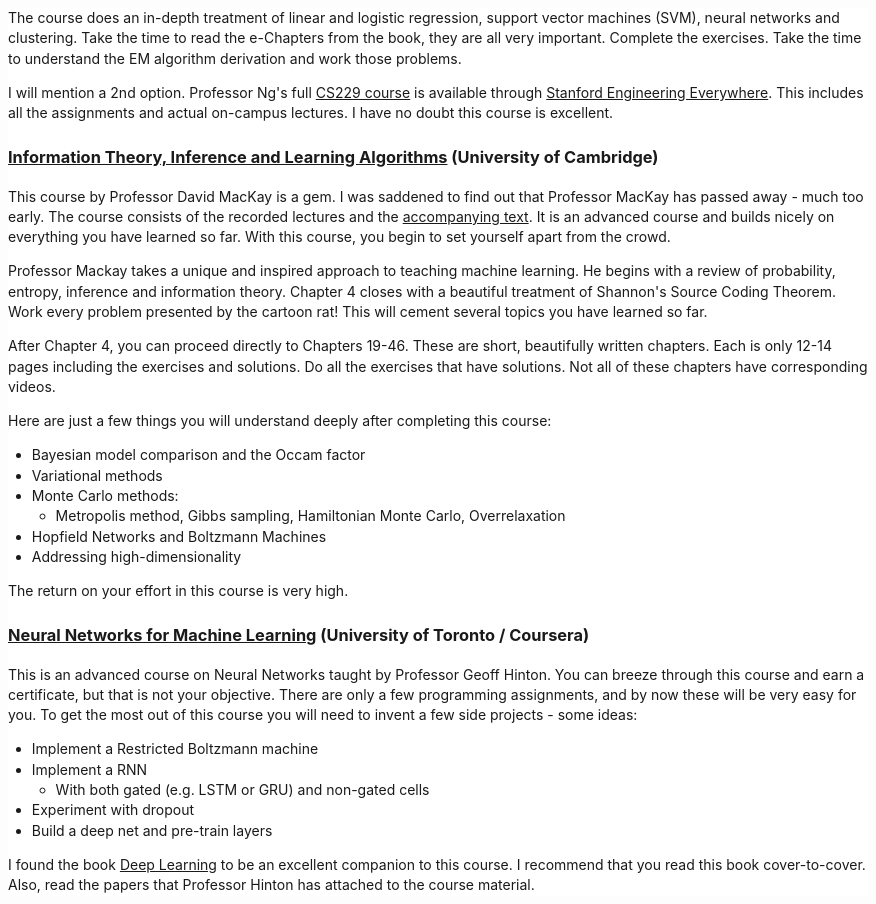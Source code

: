 The course does an in-depth treatment of linear and logistic regression, support vector machines (SVM), neural networks and clustering. Take the time to read the e-Chapters from the book, they are all very important. Complete the exercises. Take the time to understand the EM algorithm derivation and work those problems.

I will mention a 2nd option. Professor Ng's full [CS229 course](https://see.stanford.edu/Course/CS229) is available through [Stanford Engineering Everywhere](https://see.stanford.edu/). This includes all the assignments and actual on-campus lectures. I have no doubt this course is excellent.

### [Information Theory, Inference and Learning Algorithms](https://www.youtube.com/watch?v=BCiZc0n6COY&list=PLruBu5BI5n4aFpG32iMbdWoRVAA-Vcso6) (University of Cambridge)

This course by Professor David MacKay is a gem. I was saddened to find out that Professor MacKay has passed away - much too early. The course consists of the recorded lectures and the [accompanying text](http://citeseerx.ist.psu.edu/viewdoc/download?doi=10.1.1.228.899&rep=rep1&type=pdf). It is an advanced course and builds nicely on everything you have learned so far. With this course, you begin to set yourself apart from the crowd.

Professor Mackay takes a unique and inspired approach to teaching machine learning. He begins with a review of probability, entropy, inference and information theory. Chapter 4 closes with a beautiful treatment of Shannon's Source Coding Theorem. Work every problem presented by the cartoon rat! This will cement several topics you have learned so far. 

After Chapter 4, you can proceed directly to Chapters 19-46. These are short, beautifully written chapters. Each is only 12-14 pages including the exercises and solutions. Do all the exercises that have solutions. Not all of these chapters have corresponding videos.

Here are just a few things you will understand deeply after completing this course:

- Bayesian model comparison and the Occam factor
- Variational methods
- Monte Carlo methods: 
	- Metropolis method, Gibbs sampling, Hamiltonian Monte Carlo, Overrelaxation
- Hopfield Networks and Boltzmann Machines
- Addressing high-dimensionality

The return on your effort in this course is very high.

### [Neural Networks for Machine Learning](https://www.coursera.org/learn/neural-networks) (University of Toronto / Coursera)

This is an advanced course on Neural Networks taught by Professor Geoff Hinton. You can breeze through this course and earn a certificate, but that is not your objective. There are only a few programming assignments, and by now these will be very easy for you. To get the most out of this course you will need to invent a few side projects - some ideas:

- Implement a Restricted Boltzmann machine
- Implement a RNN
	- With both gated (e.g. LSTM or GRU) and non-gated cells
- Experiment with dropout
- Build a deep net and pre-train layers

I found the book [Deep Learning](http://www.deeplearningbook.org/) to be an excellent companion to this course. I recommend that you read this book cover-to-cover. Also, read the papers that Professor Hinton has attached to the course material.
